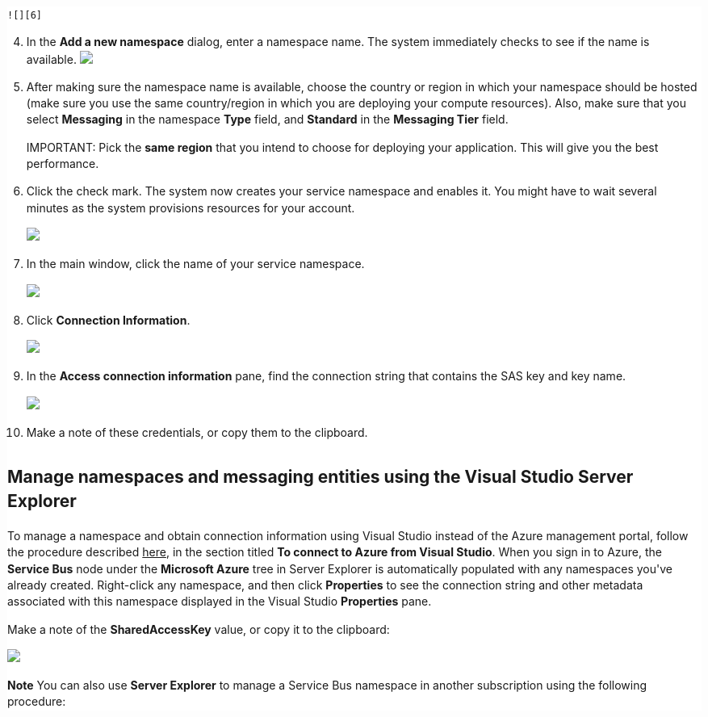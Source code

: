    ![][6]

4.  In the **Add a new namespace** dialog, enter a namespace name. The system immediately checks to see if the name is available.
    ![][7]

5.  After making sure the namespace name is available, choose the
    country or region in which your namespace should be hosted (make
    sure you use the same country/region in which you are deploying your
    compute resources). Also, make sure that you select **Messaging** in the namespace **Type** field, and **Standard** in the **Messaging Tier** field.

    IMPORTANT: Pick the **same region** that you intend to choose for
    deploying your application. This will give you the best performance.

6.  Click the check mark. The system now creates your service
    namespace and enables it. You might have to wait several minutes as
    the system provisions resources for your account.

	![][27]

7.  In the main window, click the name of your service namespace.

	![][30]

8. Click **Connection Information**.

	![][31]

9.  In the **Access connection information** pane, find the connection string that contains the SAS key and key name.

    ![][35]

10.  Make a note of these credentials, or copy them to the clipboard.

## Manage namespaces and messaging entities using the Visual Studio Server Explorer

To manage a namespace and obtain connection information using Visual Studio instead of the Azure management portal, follow the procedure described [here](http://msdn.microsoft.com/library/ff687127.aspx), in the section titled **To connect to Azure from Visual Studio**. When you sign in to Azure, the **Service Bus** node under the **Microsoft Azure** tree in Server Explorer is automatically populated with any namespaces you've already created. Right-click any namespace, and then click **Properties** to see the connection string and other metadata associated with this namespace displayed in the Visual Studio **Properties** pane.

Make a note of the **SharedAccessKey** value, or copy it to the clipboard:

![][34]

**Note** You can also use **Server Explorer** to manage a Service Bus namespace in another subscription using the following procedure:


  [0]: ./media/cloud-services-dotnet-multi-tier-app-using-service-bus-queues/getting-started-multi-tier-01.png
  [1]: ./media/cloud-services-dotnet-multi-tier-app-using-service-bus-queues/getting-started-multi-tier-100.png
  [sbqueuecomparison]: http://msdn.microsoft.com/library/hh767287.aspx
  [2]: ./media/cloud-services-dotnet-multi-tier-app-using-service-bus-queues/getting-started-multi-tier-101.png
  [Get Tools and SDK]: http://go.microsoft.com/fwlink/?LinkId=271920
  [3]: ./media/cloud-services-dotnet-multi-tier-app-using-service-bus-queues/getting-started-3.png
  [Azure Management Portal]: http://manage.windowsazure.com
  [6]: ./media/cloud-services-dotnet-multi-tier-app-using-service-bus-queues/sb-queues-03.png
  [7]: ./media/cloud-services-dotnet-multi-tier-app-using-service-bus-queues/sb-queues-04.png
  [8]: ./media/cloud-services-dotnet-multi-tier-app-using-service-bus-queues/getting-started-multi-tier-09.png
  [9]: ./media/cloud-services-dotnet-multi-tier-app-using-service-bus-queues/getting-started-multi-tier-10.png
  [10]: ./media/cloud-services-dotnet-multi-tier-app-using-service-bus-queues/getting-started-multi-tier-11.png
  [11]: ./media/cloud-services-dotnet-multi-tier-app-using-service-bus-queues/getting-started-multi-tier-02.png
  [12]: ./media/cloud-services-dotnet-multi-tier-app-using-service-bus-queues/getting-started-multi-tier-12.png
  [13]: ./media/cloud-services-dotnet-multi-tier-app-using-service-bus-queues/getting-started-multi-tier-13.png
  [14]: ./media/cloud-services-dotnet-multi-tier-app-using-service-bus-queues/getting-started-multi-tier-33.png
  [15]: ./media/cloud-services-dotnet-multi-tier-app-using-service-bus-queues/getting-started-multi-tier-34.png
  [16]: ./media/cloud-services-dotnet-multi-tier-app-using-service-bus-queues/getting-started-multi-tier-35.png
  [17]: ./media/cloud-services-dotnet-multi-tier-app-using-service-bus-queues/getting-started-multi-tier-36.png
  [18]: ./media/cloud-services-dotnet-multi-tier-app-using-service-bus-queues/getting-started-multi-tier-37.png
  [19]: ./media/cloud-services-dotnet-multi-tier-app-using-service-bus-queues/getting-started-multi-tier-38.png
  [20]: ./media/cloud-services-dotnet-multi-tier-app-using-service-bus-queues/getting-started-multi-tier-39.png
  [21]: ./media/cloud-services-dotnet-multi-tier-app-using-service-bus-queues/SBExplorer.png
  [22]: ./media/cloud-services-dotnet-multi-tier-app-using-service-bus-queues/SBExplorerAddConnect.png
  [23]: ./media/cloud-services-dotnet-multi-tier-app-using-service-bus-queues/SBWorkerRole1.png
  [24]: ./media/cloud-services-dotnet-multi-tier-app-using-service-bus-queues/SBExplorerProperties.png
  [25]: ./media/cloud-services-dotnet-multi-tier-app-using-service-bus-queues/SBWorkerRoleProperties.png
  [26]: ./media/cloud-services-dotnet-multi-tier-app-using-service-bus-queues/SBNewWorkerRole.png
  [27]: ./media/cloud-services-dotnet-multi-tier-app-using-service-bus-queues/getting-started-multi-tier-27.png
  [28]: ./media/cloud-services-dotnet-multi-tier-app-using-service-bus-queues/getting-started-multi-tier-40.png
  [30]: ./media/cloud-services-dotnet-multi-tier-app-using-service-bus-queues/sb-queues-09.png
  [31]: ./media/cloud-services-dotnet-multi-tier-app-using-service-bus-queues/sb-queues-06.png
  [32]: ./media/cloud-services-dotnet-multi-tier-app-using-service-bus-queues/getting-started-41.png
  [33]: ./media/cloud-services-dotnet-multi-tier-app-using-service-bus-queues/getting-started-4-2-WebPI.png
  [34]: ./media/cloud-services-dotnet-multi-tier-app-using-service-bus-queues/VSProperties.png
  [35]: ./media/cloud-services-dotnet-multi-tier-app-using-service-bus-queues/multi-web-45.png
  [sbmsdn]: http://msdn.microsoft.com/library/ee732537.aspx  
  [sbwacom]: /documentation/services/service-bus/  
  [sbwacomqhowto]: /develop/net/how-to-guides/service-bus-queues/  
  [mutitierstorage]: /develop/net/tutorials/multi-tier-web-site/1-overview/
  [executionmodels]: http://azure.microsoft.com/develop/net/fundamentals/compute/